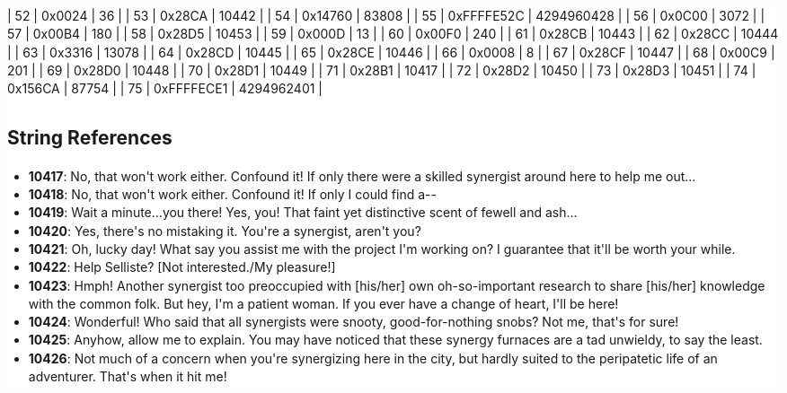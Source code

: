 |      52 | 0x0024      |          36 |
|      53 | 0x28CA      |       10442 |
|      54 | 0x14760     |       83808 |
|      55 | 0xFFFFE52C  |  4294960428 |
|      56 | 0x0C00      |        3072 |
|      57 | 0x00B4      |         180 |
|      58 | 0x28D5      |       10453 |
|      59 | 0x000D      |          13 |
|      60 | 0x00F0      |         240 |
|      61 | 0x28CB      |       10443 |
|      62 | 0x28CC      |       10444 |
|      63 | 0x3316      |       13078 |
|      64 | 0x28CD      |       10445 |
|      65 | 0x28CE      |       10446 |
|      66 | 0x0008      |           8 |
|      67 | 0x28CF      |       10447 |
|      68 | 0x00C9      |         201 |
|      69 | 0x28D0      |       10448 |
|      70 | 0x28D1      |       10449 |
|      71 | 0x28B1      |       10417 |
|      72 | 0x28D2      |       10450 |
|      73 | 0x28D3      |       10451 |
|      74 | 0x156CA     |       87754 |
|      75 | 0xFFFFECE1  |  4294962401 |

## String References

- **10417**: No, that won't work either. Confound it! If only there were a skilled synergist around here to help me out...
- **10418**: No, that won't work either. Confound it! If only I could find a--
- **10419**: Wait a minute...you there! Yes, you! That faint yet distinctive scent of fewell and ash...
- **10420**: Yes, there's no mistaking it. You're a synergist, aren't you?
- **10421**: Oh, lucky day! What say you assist me with the project I'm working on? I guarantee that it'll be worth your while.
- **10422**: Help Selliste? [Not interested./My pleasure!]
- **10423**: Hmph! Another synergist too preoccupied with [his/her] own oh-so-important research to share [his/her] knowledge with the common folk. But hey, I'm a patient woman. If you ever have a change of heart, I'll be here!
- **10424**: Wonderful! Who said that all synergists were snooty, good-for-nothing snobs? Not me, that's for sure!
- **10425**: Anyhow, allow me to explain. You may have noticed that these synergy furnaces are a tad unwieldy, to say the least.
- **10426**: Not much of a concern when you're synergizing here in the city, but hardly suited to the peripatetic life of an adventurer. That's when it hit me!